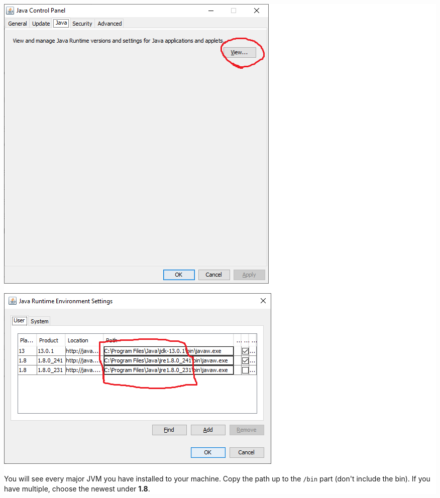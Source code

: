 ![Windows](images/troubleshooting/java/windows/view.png)

![Windows](images/troubleshooting/java/windows/jvm.png)

You will see every major JVM you have installed to your machine. Copy the path up to the `/bin` part (don't include the bin). If you have multiple, choose the newest under **1.8**.
